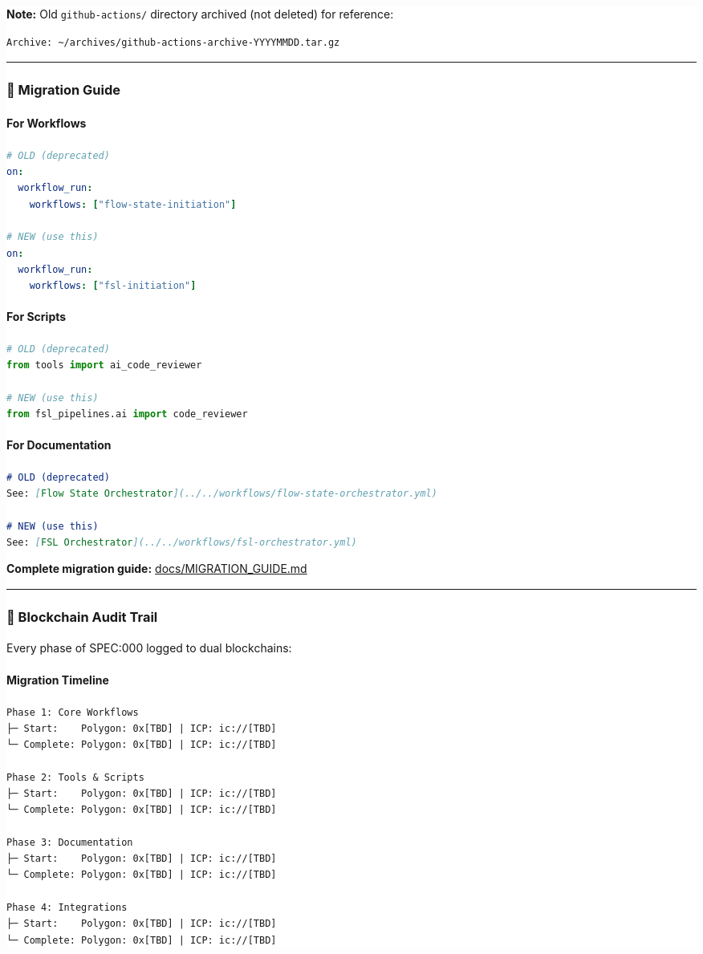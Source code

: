 **Note:** Old `github-actions/` directory archived (not deleted) for reference:
```bash
Archive: ~/archives/github-actions-archive-YYYYMMDD.tar.gz
```

---

### 🔧 Migration Guide

#### For Workflows

```yaml
# OLD (deprecated)
on:
  workflow_run:
    workflows: ["flow-state-initiation"]

# NEW (use this)
on:
  workflow_run:
    workflows: ["fsl-initiation"]
```

#### For Scripts

```python
# OLD (deprecated)
from tools import ai_code_reviewer

# NEW (use this)
from fsl_pipelines.ai import code_reviewer
```

#### For Documentation

```markdown
# OLD (deprecated)
See: [Flow State Orchestrator](../../workflows/flow-state-orchestrator.yml)

# NEW (use this)
See: [FSL Orchestrator](../../workflows/fsl-orchestrator.yml)
```

**Complete migration guide:** [docs/MIGRATION_GUIDE.md](docs/MIGRATION_GUIDE.md)

---

### 🔗 Blockchain Audit Trail

Every phase of SPEC:000 logged to dual blockchains:

#### Migration Timeline
```
Phase 1: Core Workflows
├─ Start:    Polygon: 0x[TBD] | ICP: ic://[TBD]
└─ Complete: Polygon: 0x[TBD] | ICP: ic://[TBD]

Phase 2: Tools & Scripts
├─ Start:    Polygon: 0x[TBD] | ICP: ic://[TBD]
└─ Complete: Polygon: 0x[TBD] | ICP: ic://[TBD]

Phase 3: Documentation
├─ Start:    Polygon: 0x[TBD] | ICP: ic://[TBD]
└─ Complete: Polygon: 0x[TBD] | ICP: ic://[TBD]

Phase 4: Integrations
├─ Start:    Polygon: 0x[TBD] | ICP: ic://[TBD]
└─ Complete: Polygon: 0x[TBD] | ICP: ic://[TBD]
```
